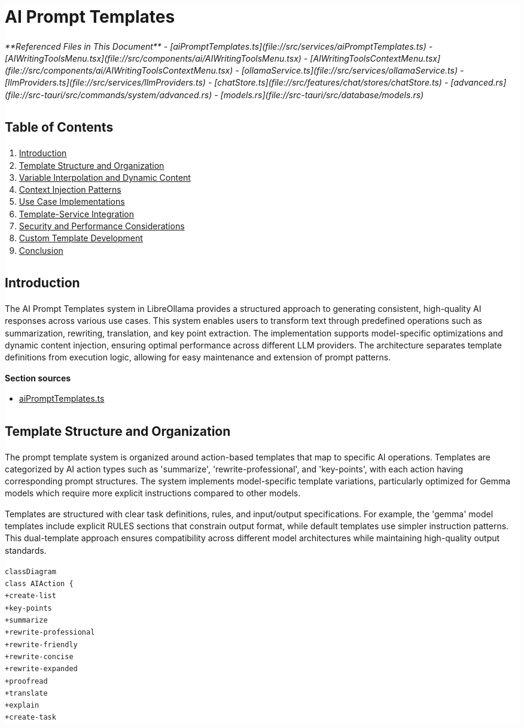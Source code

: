 # AI Prompt Templates

<cite>
**Referenced Files in This Document**   
- [aiPromptTemplates.ts](file://src/services/aiPromptTemplates.ts)
- [AIWritingToolsMenu.tsx](file://src/components/ai/AIWritingToolsMenu.tsx)
- [AIWritingToolsContextMenu.tsx](file://src/components/ai/AIWritingToolsContextMenu.tsx)
- [ollamaService.ts](file://src/services/ollamaService.ts)
- [llmProviders.ts](file://src/services/llmProviders.ts)
- [chatStore.ts](file://src/features/chat/stores/chatStore.ts)
- [advanced.rs](file://src-tauri/src/commands/system/advanced.rs)
- [models.rs](file://src-tauri/src/database/models.rs)
</cite>

## Table of Contents
1. [Introduction](#introduction)
2. [Template Structure and Organization](#template-structure-and-organization)
3. [Variable Interpolation and Dynamic Content](#variable-interpolation-and-dynamic-content)
4. [Context Injection Patterns](#context-injection-patterns)
5. [Use Case Implementations](#use-case-implementations)
6. [Template-Service Integration](#template-service-integration)
7. [Security and Performance Considerations](#security-and-performance-considerations)
8. [Custom Template Development](#custom-template-development)
9. [Conclusion](#conclusion)

## Introduction
The AI Prompt Templates system in LibreOllama provides a structured approach to generating consistent, high-quality AI responses across various use cases. This system enables users to transform text through predefined operations such as summarization, rewriting, translation, and key point extraction. The implementation supports model-specific optimizations and dynamic content injection, ensuring optimal performance across different LLM providers. The architecture separates template definitions from execution logic, allowing for easy maintenance and extension of prompt patterns.

**Section sources**
- [aiPromptTemplates.ts](file://src/services/aiPromptTemplates.ts#L1-L202)

## Template Structure and Organization
The prompt template system is organized around action-based templates that map to specific AI operations. Templates are categorized by AI action types such as 'summarize', 'rewrite-professional', and 'key-points', with each action having corresponding prompt structures. The system implements model-specific template variations, particularly optimized for Gemma models which require more explicit instructions compared to other models.

Templates are structured with clear task definitions, rules, and input/output specifications. For example, the 'gemma' model templates include explicit RULES sections that constrain output format, while default templates use simpler instruction patterns. This dual-template approach ensures compatibility across different model architectures while maintaining high-quality output standards.

```mermaid
classDiagram
class AIAction {
+create-list
+key-points
+summarize
+rewrite-professional
+rewrite-friendly
+rewrite-concise
+rewrite-expanded
+proofread
+translate
+explain
+create-task
```